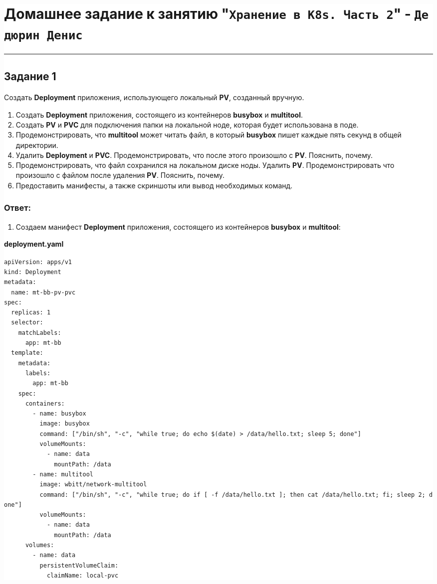 # Домашнее задание к занятию "`Хранение в K8s. Часть 2`" - `Дедюрин Денис`

---
## Задание 1

Создать **Deployment** приложения, использующего локальный **PV**, созданный вручную.

1. Создать **Deployment** приложения, состоящего из контейнеров **busybox** и **multitool**.
2. Создать **PV** и **PVC** для подключения папки на локальной ноде, которая будет использована в поде.
3. Продемонстрировать, что **multitool** может читать файл, в который **busybox** пишет каждые пять секунд в общей директории. 
4. Удалить **Deployment** и **PVC**. Продемонстрировать, что после этого произошло с **PV**. Пояснить, почему.
5. Продемонстрировать, что файл сохранился на локальном диске ноды. Удалить **PV**.  Продемонстрировать что произошло с файлом после удаления **PV**. Пояснить, почему.
5. Предоставить манифесты, а также скриншоты или вывод необходимых команд.

### Ответ:

1. Создаем манифест **Deployment** приложения, состоящего из контейнеров **busybox** и **multitool**:

**deployment.yaml**

```
apiVersion: apps/v1
kind: Deployment
metadata:
  name: mt-bb-pv-pvc
spec:
  replicas: 1
  selector:
    matchLabels:
      app: mt-bb
  template:
    metadata:
      labels:
        app: mt-bb
    spec:
      containers:
        - name: busybox
          image: busybox
          command: ["/bin/sh", "-c", "while true; do echo $(date) > /data/hello.txt; sleep 5; done"]
          volumeMounts:
            - name: data
              mountPath: /data
        - name: multitool
          image: wbitt/network-multitool
          command: ["/bin/sh", "-c", "while true; do if [ -f /data/hello.txt ]; then cat /data/hello.txt; fi; sleep 2; done"]
          volumeMounts:
            - name: data
              mountPath: /data
      volumes:
        - name: data
          persistentVolumeClaim:
            claimName: local-pvc
```
